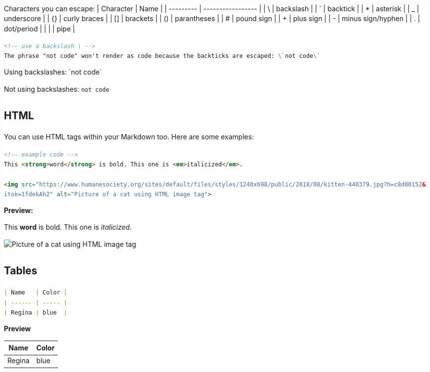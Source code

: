 Characters you can escape:
| Character | Name              |
| --------- | ----------------- |
| \         | backslash         |
| `         | backtick          |
| *         | asterisk          |
| _         | underscore        |
| {}        | curly braces      |
| []        | brackets          |
| ()        | parantheses       |
| #         | pound sign        |
| +         | plus sign         |
| -         | minus sign/hyphen |
| .         | dot/period        |
| \|        | pipe              |

```markdown
<!-- use a backslash \ -->
The phrase "not code" won't render as code because the backticks are escaped: \`not code\`
```

Using backslashes: \`not code\`

Not using backslashes: `not code`

## HTML

You can use HTML tags within your Markdown too. Here are some examples:

```markdown
<!-- example code -->
This <strong>word</strong> is bold. This one is <em>italicized</em>.

<img src="https://www.humanesociety.org/sites/default/files/styles/1240x698/public/2018/08/kitten-440379.jpg?h=c8d00152&itok=1fdekAh2" alt="Picture of a cat using HTML image tag">
```
**Preview:**

This <strong>word</strong> is bold. This one is <em>italicized</em>.

<img src="https://www.humanesociety.org/sites/default/files/styles/1240x698/public/2018/08/kitten-440379.jpg?h=c8d00152&itok=1fdekAh2" alt="Picture of a cat using HTML image tag">

## Tables

```markdown
| Name   | Color |
| ------ | ----- |
| Regina | blue  |
```
**Preview**

| Name   | Color |
| ------ | ----- |
| Regina | blue  |
